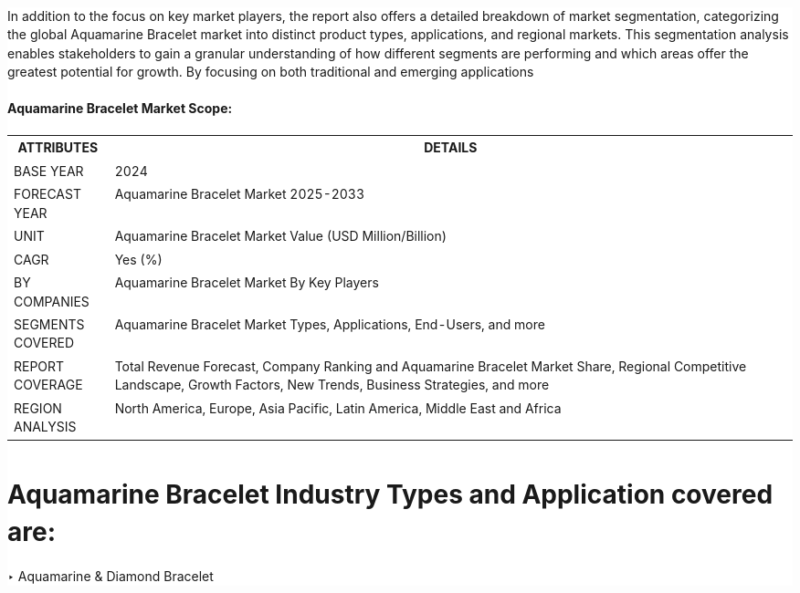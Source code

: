 In addition to the focus on key market players, the report also offers a detailed breakdown of market segmentation, categorizing the global Aquamarine Bracelet market into distinct product types, applications, and regional markets. This segmentation analysis enables stakeholders to gain a granular understanding of how different segments are performing and which areas offer the greatest potential for growth. By focusing on both traditional and emerging applications

<h4>Aquamarine Bracelet Market Scope:</h4>
<table>
<tr>
<th>ATTRIBUTES</th>
<th>DETAILS</th>
</tr>
<tr>
<td>BASE YEAR</td>
<td>2024</td>
</tr>
<tr>
<td>FORECAST YEAR</td>
<td>Aquamarine Bracelet Market 2025-2033</td>
</tr>
<tr>
<td>UNIT</td>
<td>Aquamarine Bracelet Market Value (USD Million/Billion)</td>
<tr>
<td>CAGR</td>
<td>Yes (%)</td>
</tr>
</tr>
<tr>
<td>BY COMPANIES</td>
<td>Aquamarine Bracelet Market By Key Players</td>
</tr>
<tr>
<td>SEGMENTS COVERED</td>
<td>Aquamarine Bracelet Market Types, Applications, End-Users, and more</td>
</tr>
<tr>
<td>REPORT COVERAGE</td>
<td>Total Revenue Forecast, Company Ranking and Aquamarine Bracelet Market Share, Regional Competitive Landscape, Growth Factors, New Trends, Business Strategies, and more</td>
</tr>
<tr>
<td>REGION ANALYSIS</td>
<td>North America, Europe, Asia Pacific, Latin America, Middle East and Africa</td>
</tr>
</table>

# <strong>Aquamarine Bracelet Industry Types and Application covered are:</strong>

‣ Aquamarine & Diamond Bracelet
